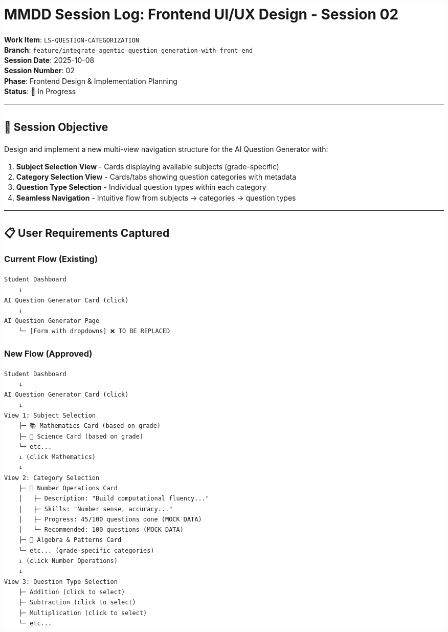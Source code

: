 # MMDD Session Log: Frontend UI/UX Design - Session 02

**Work Item**: `LS-QUESTION-CATEGORIZATION`  
**Branch**: `feature/integrate-agentic-question-generation-with-front-end`  
**Session Date**: 2025-10-08  
**Session Number**: 02  
**Phase**: Frontend Design & Implementation Planning  
**Status**: 🔄 In Progress

---

## 🎯 Session Objective

Design and implement a new multi-view navigation structure for the AI Question Generator with:

1. **Subject Selection View** - Cards displaying available subjects (grade-specific)
2. **Category Selection View** - Cards/tabs showing question categories with metadata
3. **Question Type Selection** - Individual question types within each category
4. **Seamless Navigation** - Intuitive flow from subjects → categories → question types

---

## 📋 User Requirements Captured

### Current Flow (Existing)

```
Student Dashboard
    ↓
AI Question Generator Card (click)
    ↓
AI Question Generator Page
    └─ [Form with dropdowns] ❌ TO BE REPLACED
```

### New Flow (Approved)

```
Student Dashboard
    ↓
AI Question Generator Card (click)
    ↓
View 1: Subject Selection
    ├─ 📚 Mathematics Card (based on grade)
    ├─ 🔬 Science Card (based on grade)
    └─ etc...
    ↓ (click Mathematics)
    ↓
View 2: Category Selection
    ├─ 🔢 Number Operations Card
    │   ├─ Description: "Build computational fluency..."
    │   ├─ Skills: "Number sense, accuracy..."
    │   ├─ Progress: 45/100 questions done (MOCK DATA)
    │   └─ Recommended: 100 questions (MOCK DATA)
    ├─ 🧮 Algebra & Patterns Card
    └─ etc... (grade-specific categories)
    ↓ (click Number Operations)
    ↓
View 3: Question Type Selection
    ├─ Addition (click to select)
    ├─ Subtraction (click to select)
    ├─ Multiplication (click to select)
    └─ etc...
```